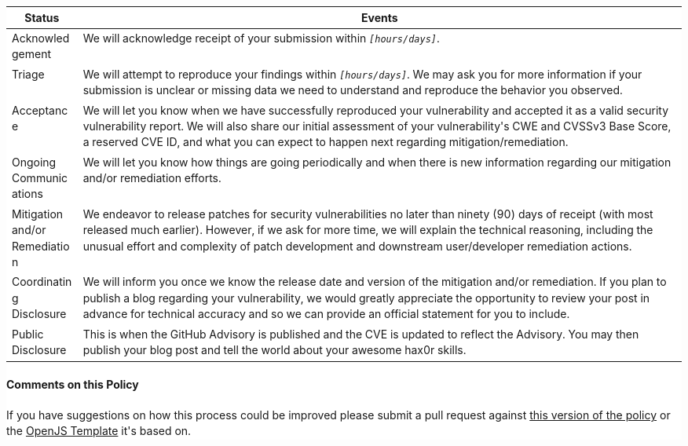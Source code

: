 | Status | Events |
| -------- | -------- |
| Acknowledgement     | We will acknowledge receipt of your submission within *`[hours/days]`*.     |
| Triage     | We will attempt to reproduce your findings within *`[hours/days]`*. We may ask you for more information if your submission is unclear or missing data we need to understand and reproduce the behavior you observed.     |
| Acceptance     |  We will let you know when we have successfully reproduced your vulnerability and accepted it as a valid security vulnerability report. We will also share our initial assessment of your vulnerability's CWE and CVSSv3 Base Score, a reserved CVE ID, and what you can expect to happen next regarding mitigation/remediation.     |
| Ongoing Communications     | We will let you know how things are going periodically and when there is new information regarding our mitigation and/or remediation efforts.     |
| Mitigation and/or Remediation     | We endeavor to release patches for security vulnerabilities no later than ninety (90) days of receipt (with most released much earlier). However, if we ask for more time, we will explain the technical reasoning, including the unusual effort and complexity of patch development and downstream user/developer remediation actions.     |
| Coordinating Disclosure     | We will inform you once we know the release date and version of the mitigation and/or remediation. If you plan to publish a blog regarding your vulnerability, we would greatly appreciate the opportunity to review your post in advance for technical accuracy and so we can provide an official statement for you to include.     |
| Public Disclosure     | This is when the GitHub Advisory is published and the CVE is updated to reflect the Advisory. You may then publish your blog post and tell the world about your awesome hax0r skills.     |

#### Comments on this Policy

If you have suggestions on how this process could be improved please submit a pull request against [this version of the policy](https://) or the [OpenJS Template](https://) it's based on. 

